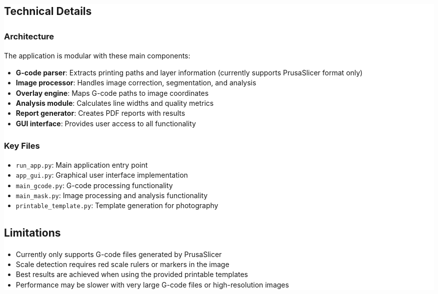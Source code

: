 ## Technical Details

### Architecture

The application is modular with these main components:
- **G-code parser**: Extracts printing paths and layer information (currently supports PrusaSlicer format only)
- **Image processor**: Handles image correction, segmentation, and analysis
- **Overlay engine**: Maps G-code paths to image coordinates
- **Analysis module**: Calculates line widths and quality metrics
- **Report generator**: Creates PDF reports with results
- **GUI interface**: Provides user access to all functionality

### Key Files

- `run_app.py`: Main application entry point
- `app_gui.py`: Graphical user interface implementation
- `main_gcode.py`: G-code processing functionality
- `main_mask.py`: Image processing and analysis functionality
- `printable_template.py`: Template generation for photography

## Limitations

- Currently only supports G-code files generated by PrusaSlicer
- Scale detection requires red scale rulers or markers in the image
- Best results are achieved when using the provided printable templates
- Performance may be slower with very large G-code files or high-resolution images
